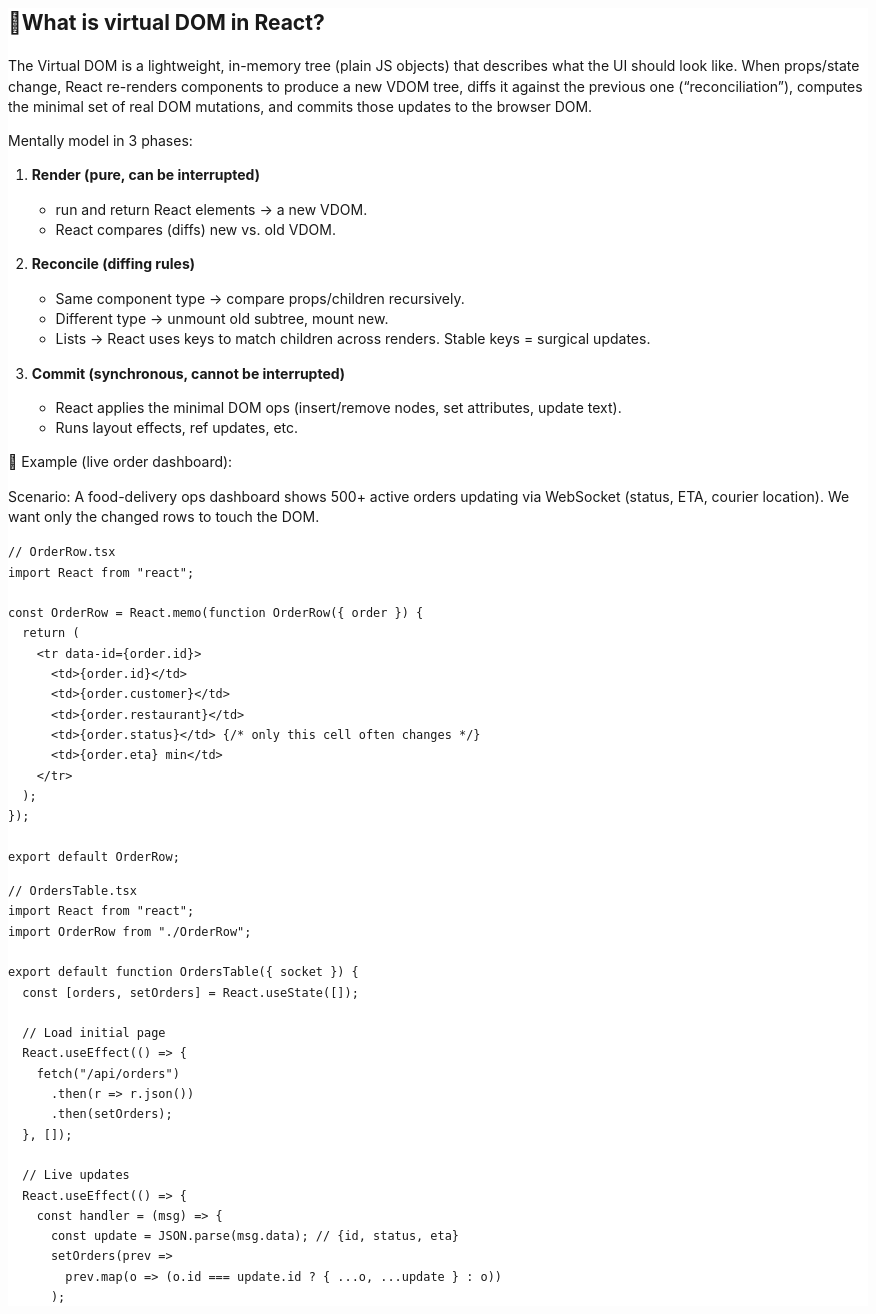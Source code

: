 ## 🔹What is virtual DOM in React?

The Virtual DOM is a lightweight, in-memory tree (plain JS objects) that describes what the UI should look like. When props/state change, React re-renders components to produce a new VDOM tree, diffs it against the previous one (“reconciliation”), computes the minimal set of real DOM mutations, and commits those updates to the browser DOM.

Mentally model in 3 phases:

1. **Render (pure, can be interrupted)**

    - run and return React elements → a new VDOM.
    - React compares (diffs) new vs. old VDOM.
2. **Reconcile (diffing rules)**
    - Same component type → compare props/children recursively.
    - Different type → unmount old subtree, mount new.
    - Lists → React uses keys to match children across renders. Stable keys = surgical updates.
3. **Commit (synchronous, cannot be interrupted)**
    - React applies the minimal DOM ops (insert/remove nodes, set attributes, update text).
    - Runs layout effects, ref updates, etc.


📌 Example (live order dashboard):

Scenario: A food-delivery ops dashboard shows 500+ active orders updating via WebSocket (status, ETA, courier location). We want only the changed rows to touch the DOM.
```tsx
// OrderRow.tsx
import React from "react";

const OrderRow = React.memo(function OrderRow({ order }) {
  return (
    <tr data-id={order.id}>
      <td>{order.id}</td>
      <td>{order.customer}</td>
      <td>{order.restaurant}</td>
      <td>{order.status}</td> {/* only this cell often changes */}
      <td>{order.eta} min</td>
    </tr>
  );
});

export default OrderRow;
```

```tsx
// OrdersTable.tsx
import React from "react";
import OrderRow from "./OrderRow";

export default function OrdersTable({ socket }) {
  const [orders, setOrders] = React.useState([]);

  // Load initial page
  React.useEffect(() => {
    fetch("/api/orders")
      .then(r => r.json())
      .then(setOrders);
  }, []);

  // Live updates
  React.useEffect(() => {
    const handler = (msg) => {
      const update = JSON.parse(msg.data); // {id, status, eta}
      setOrders(prev =>
        prev.map(o => (o.id === update.id ? { ...o, ...update } : o))
      );
```
